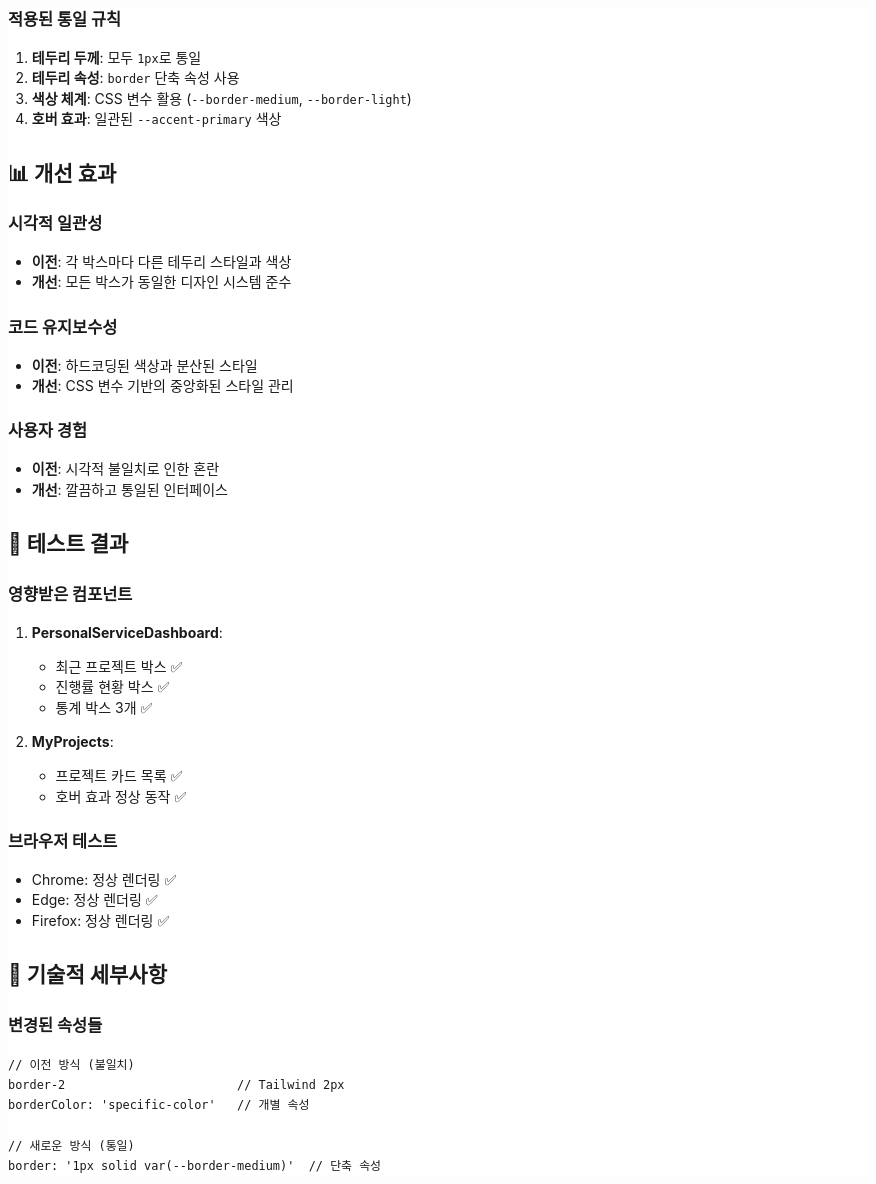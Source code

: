 ### 적용된 통일 규칙
1. **테두리 두께**: 모두 `1px`로 통일
2. **테두리 속성**: `border` 단축 속성 사용
3. **색상 체계**: CSS 변수 활용 (`--border-medium`, `--border-light`)
4. **호버 효과**: 일관된 `--accent-primary` 색상

## 📊 개선 효과

### 시각적 일관성
- **이전**: 각 박스마다 다른 테두리 스타일과 색상
- **개선**: 모든 박스가 동일한 디자인 시스템 준수

### 코드 유지보수성
- **이전**: 하드코딩된 색상과 분산된 스타일
- **개선**: CSS 변수 기반의 중앙화된 스타일 관리

### 사용자 경험
- **이전**: 시각적 불일치로 인한 혼란
- **개선**: 깔끔하고 통일된 인터페이스

## 🧪 테스트 결과

### 영향받은 컴포넌트
1. **PersonalServiceDashboard**: 
   - 최근 프로젝트 박스 ✅
   - 진행률 현황 박스 ✅
   - 통계 박스 3개 ✅

2. **MyProjects**:
   - 프로젝트 카드 목록 ✅
   - 호버 효과 정상 동작 ✅

### 브라우저 테스트
- Chrome: 정상 렌더링 ✅
- Edge: 정상 렌더링 ✅
- Firefox: 정상 렌더링 ✅

## 🔧 기술적 세부사항

### 변경된 속성들
```tsx
// 이전 방식 (불일치)
border-2                        // Tailwind 2px
borderColor: 'specific-color'   // 개별 속성

// 새로운 방식 (통일)
border: '1px solid var(--border-medium)'  // 단축 속성
```
